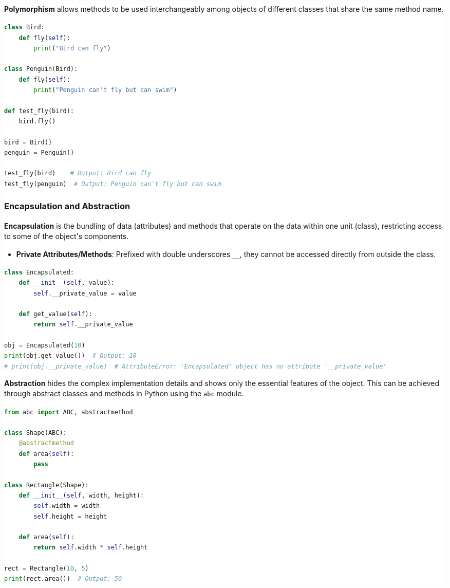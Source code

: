 **Polymorphism** allows methods to be used interchangeably among objects of different classes that share the same method name.

```python
class Bird:
    def fly(self):
        print("Bird can fly")

class Penguin(Bird):
    def fly(self):
        print("Penguin can't fly but can swim")

def test_fly(bird):
    bird.fly()

bird = Bird()
penguin = Penguin()

test_fly(bird)    # Output: Bird can fly
test_fly(penguin)  # Output: Penguin can't fly but can swim
```

### Encapsulation and Abstraction

**Encapsulation** is the bundling of data (attributes) and methods that operate on the data within one unit (class), restricting access to some of the object's components.

- **Private Attributes/Methods**: Prefixed with double underscores `__`, they cannot be accessed directly from outside the class.

```python
class Encapsulated:
    def __init__(self, value):
        self.__private_value = value

    def get_value(self):
        return self.__private_value

obj = Encapsulated(10)
print(obj.get_value())  # Output: 10
# print(obj.__private_value)  # AttributeError: 'Encapsulated' object has no attribute '__private_value'
```

**Abstraction** hides the complex implementation details and shows only the essential features of the object. This can be achieved through abstract classes and methods in Python using the `abc` module.

```python
from abc import ABC, abstractmethod

class Shape(ABC):
    @abstractmethod
    def area(self):
        pass

class Rectangle(Shape):
    def __init__(self, width, height):
        self.width = width
        self.height = height

    def area(self):
        return self.width * self.height

rect = Rectangle(10, 5)
print(rect.area())  # Output: 50
```
